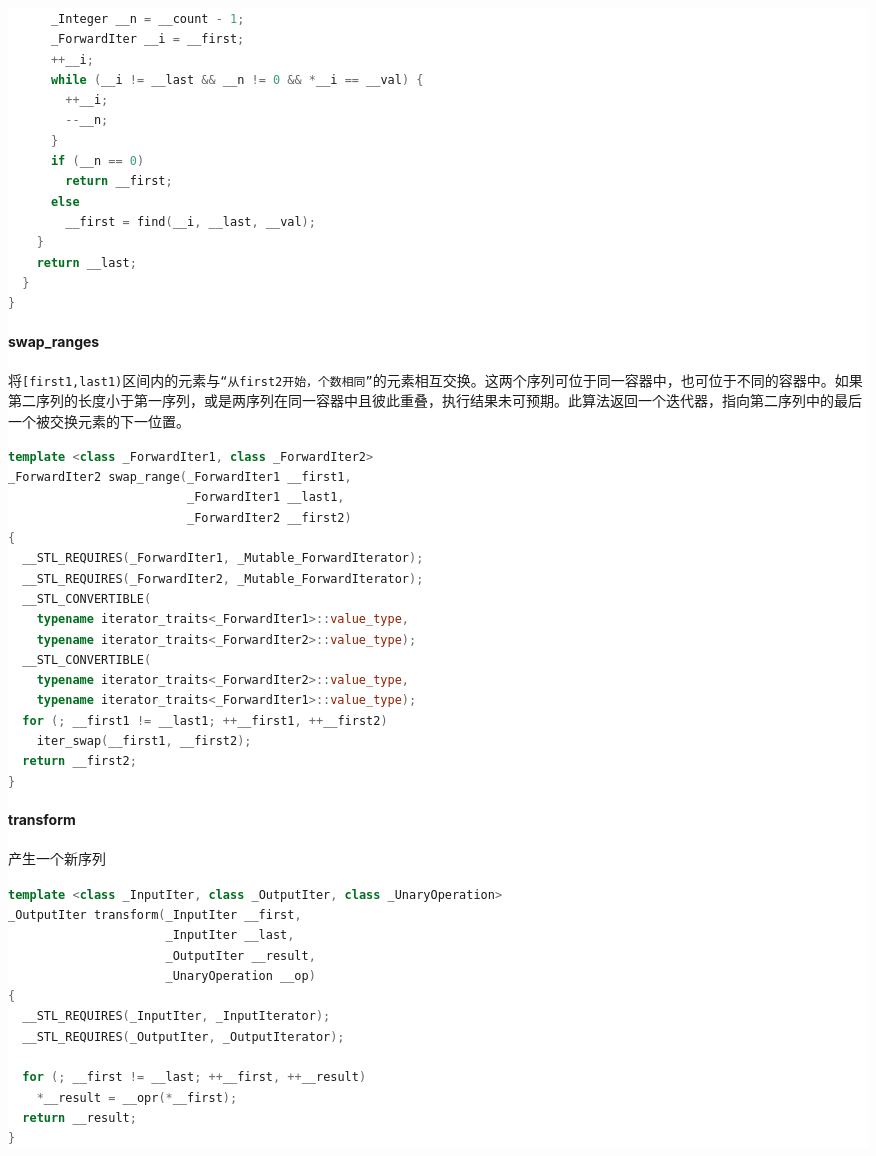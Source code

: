 ```c++
      _Integer __n = __count - 1;
      _ForwardIter __i = __first;
      ++__i;
      while (__i != __last && __n != 0 && *__i == __val) {
        ++__i;
        --__n;
      }
      if (__n == 0)
        return __first;
      else
        __first = find(__i, __last, __val);
    }
    return __last;
  }
}
```

#### swap_ranges

将`[first1,last1)`区间内的元素与`“从first2开始，个数相同”`的元素相互交换。这两个序列可位于同一容器中，也可位于不同的容器中。如果第二序列的长度小于第一序列，或是两序列在同一容器中且彼此重叠，执行结果未可预期。此算法返回一个迭代器，指向第二序列中的最后一个被交换元素的下一位置。

```c++
template <class _ForwardIter1, class _ForwardIter2>
_ForwardIter2 swap_range(_ForwardIter1 __first1,
                         _ForwardIter1 __last1,
                         _ForwardIter2 __first2)
{
  __STL_REQUIRES(_ForwardIter1, _Mutable_ForwardIterator);
  __STL_REQUIRES(_ForwardIter2, _Mutable_ForwardIterator);
  __STL_CONVERTIBLE(
  	typename iterator_traits<_ForwardIter1>::value_type,
  	typename iterator_traits<_ForwardIter2>::value_type);
  __STL_CONVERTIBLE(
  	typename iterator_traits<_ForwardIter2>::value_type,
  	typename iterator_traits<_ForwardIter1>::value_type);
  for (; __first1 != __last1; ++__first1, ++__first2)
    iter_swap(__first1, __first2);
  return __first2;
}
```

#### transform

产生一个新序列

```c++
template <class _InputIter, class _OutputIter, class _UnaryOperation>
_OutputIter transform(_InputIter __first,
                      _InputIter __last,
                      _OutputIter __result,
                      _UnaryOperation __op)
{
  __STL_REQUIRES(_InputIter, _InputIterator);
  __STL_REQUIRES(_OutputIter, _OutputIterator);
  
  for (; __first != __last; ++__first, ++__result)
    *__result = __opr(*__first);
  return __result;
}
```
